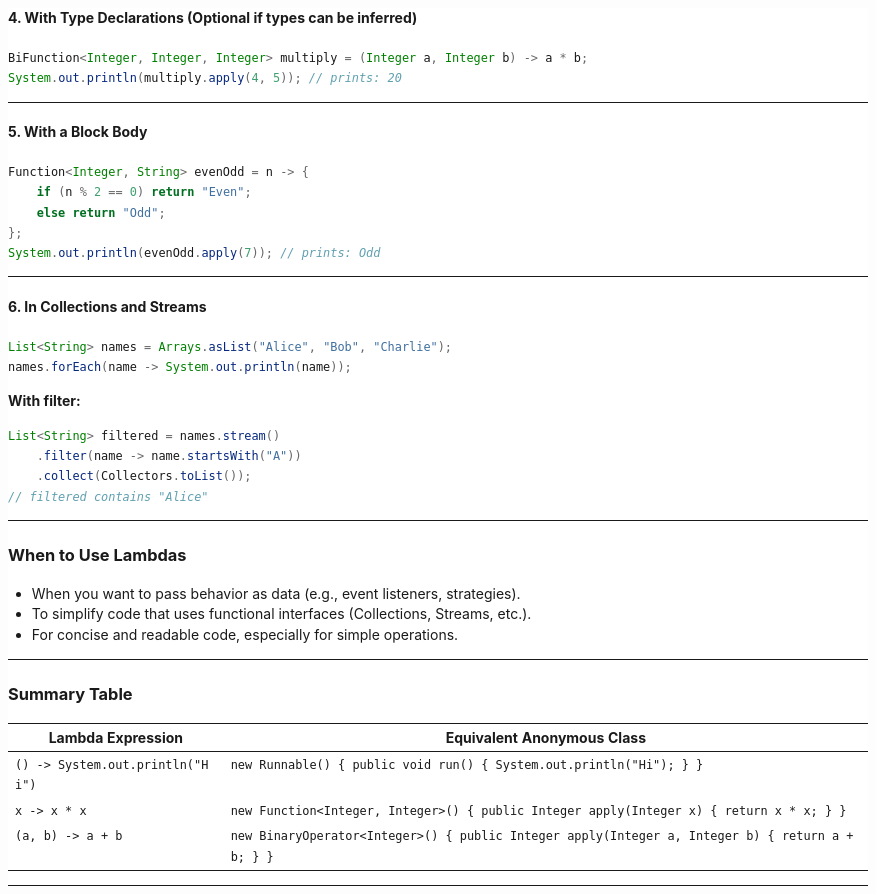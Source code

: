 
#### 4. **With Type Declarations (Optional if types can be inferred)**

```java
BiFunction<Integer, Integer, Integer> multiply = (Integer a, Integer b) -> a * b;
System.out.println(multiply.apply(4, 5)); // prints: 20
```

---

#### 5. **With a Block Body**

```java
Function<Integer, String> evenOdd = n -> {
    if (n % 2 == 0) return "Even";
    else return "Odd";
};
System.out.println(evenOdd.apply(7)); // prints: Odd
```

---

#### 6. **In Collections and Streams**

```java
List<String> names = Arrays.asList("Alice", "Bob", "Charlie");
names.forEach(name -> System.out.println(name));
```

**With filter:**
```java
List<String> filtered = names.stream()
    .filter(name -> name.startsWith("A"))
    .collect(Collectors.toList());
// filtered contains "Alice"
```

---

### **When to Use Lambdas**

- When you want to pass behavior as data (e.g., event listeners, strategies).
- To simplify code that uses functional interfaces (Collections, Streams, etc.).
- For concise and readable code, especially for simple operations.

---

### **Summary Table**

| Lambda Expression             | Equivalent Anonymous Class                                             |
|-------------------------------|----------------------------------------------------------------------|
| `() -> System.out.println("Hi")` | `new Runnable() { public void run() { System.out.println("Hi"); } }` |
| `x -> x * x`                  | `new Function<Integer, Integer>() { public Integer apply(Integer x) { return x * x; } }` |
| `(a, b) -> a + b`             | `new BinaryOperator<Integer>() { public Integer apply(Integer a, Integer b) { return a + b; } }` |

---